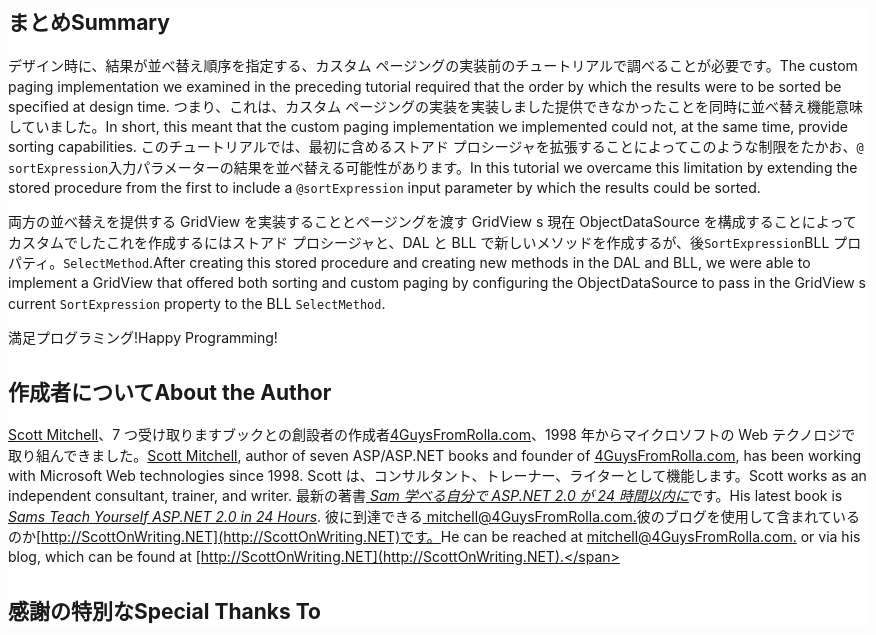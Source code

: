 
## <a name="summary"></a><span data-ttu-id="ca6ee-219">まとめ</span><span class="sxs-lookup"><span data-stu-id="ca6ee-219">Summary</span></span>

<span data-ttu-id="ca6ee-220">デザイン時に、結果が並べ替え順序を指定する、カスタム ページングの実装前のチュートリアルで調べることが必要です。</span><span class="sxs-lookup"><span data-stu-id="ca6ee-220">The custom paging implementation we examined in the preceding tutorial required that the order by which the results were to be sorted be specified at design time.</span></span> <span data-ttu-id="ca6ee-221">つまり、これは、カスタム ページングの実装を実装しました提供できなかったことを同時に並べ替え機能意味していました。</span><span class="sxs-lookup"><span data-stu-id="ca6ee-221">In short, this meant that the custom paging implementation we implemented could not, at the same time, provide sorting capabilities.</span></span> <span data-ttu-id="ca6ee-222">このチュートリアルでは、最初に含めるストアド プロシージャを拡張することによってこのような制限をたかお、`@sortExpression`入力パラメーターの結果を並べ替える可能性があります。</span><span class="sxs-lookup"><span data-stu-id="ca6ee-222">In this tutorial we overcame this limitation by extending the stored procedure from the first to include a `@sortExpression` input parameter by which the results could be sorted.</span></span>

<span data-ttu-id="ca6ee-223">両方の並べ替えを提供する GridView を実装することとページングを渡す GridView s 現在 ObjectDataSource を構成することによってカスタムでしたこれを作成するにはストアド プロシージャと、DAL と BLL で新しいメソッドを作成するが、後`SortExpression`BLL プロパティ。`SelectMethod`.</span><span class="sxs-lookup"><span data-stu-id="ca6ee-223">After creating this stored procedure and creating new methods in the DAL and BLL, we were able to implement a GridView that offered both sorting and custom paging by configuring the ObjectDataSource to pass in the GridView s current `SortExpression` property to the BLL `SelectMethod`.</span></span>

<span data-ttu-id="ca6ee-224">満足プログラミング!</span><span class="sxs-lookup"><span data-stu-id="ca6ee-224">Happy Programming!</span></span>

## <a name="about-the-author"></a><span data-ttu-id="ca6ee-225">作成者について</span><span class="sxs-lookup"><span data-stu-id="ca6ee-225">About the Author</span></span>

<span data-ttu-id="ca6ee-226">[Scott Mitchell](http://www.4guysfromrolla.com/ScottMitchell.shtml)、7 つ受け取りますブックとの創設者の作成者[4GuysFromRolla.com](http://www.4guysfromrolla.com)、1998 年からマイクロソフトの Web テクノロジで取り組んできました。</span><span class="sxs-lookup"><span data-stu-id="ca6ee-226">[Scott Mitchell](http://www.4guysfromrolla.com/ScottMitchell.shtml), author of seven ASP/ASP.NET books and founder of [4GuysFromRolla.com](http://www.4guysfromrolla.com), has been working with Microsoft Web technologies since 1998.</span></span> <span data-ttu-id="ca6ee-227">Scott は、コンサルタント、トレーナー、ライターとして機能します。</span><span class="sxs-lookup"><span data-stu-id="ca6ee-227">Scott works as an independent consultant, trainer, and writer.</span></span> <span data-ttu-id="ca6ee-228">最新の著書[ *Sam 学べる自分で ASP.NET 2.0 が 24 時間以内に*](https://www.amazon.com/exec/obidos/ASIN/0672327384/4guysfromrollaco)です。</span><span class="sxs-lookup"><span data-stu-id="ca6ee-228">His latest book is [*Sams Teach Yourself ASP.NET 2.0 in 24 Hours*](https://www.amazon.com/exec/obidos/ASIN/0672327384/4guysfromrollaco).</span></span> <span data-ttu-id="ca6ee-229">彼に到達できる[ mitchell@4GuysFromRolla.com.](mailto:mitchell@4GuysFromRolla.com)彼のブログを使用して含まれているのか[http://ScottOnWriting.NET](http://ScottOnWriting.NET)です。</span><span class="sxs-lookup"><span data-stu-id="ca6ee-229">He can be reached at [mitchell@4GuysFromRolla.com.](mailto:mitchell@4GuysFromRolla.com) or via his blog, which can be found at [http://ScottOnWriting.NET](http://ScottOnWriting.NET).</span></span>

## <a name="special-thanks-to"></a><span data-ttu-id="ca6ee-230">感謝の特別な</span><span class="sxs-lookup"><span data-stu-id="ca6ee-230">Special Thanks To</span></span>
